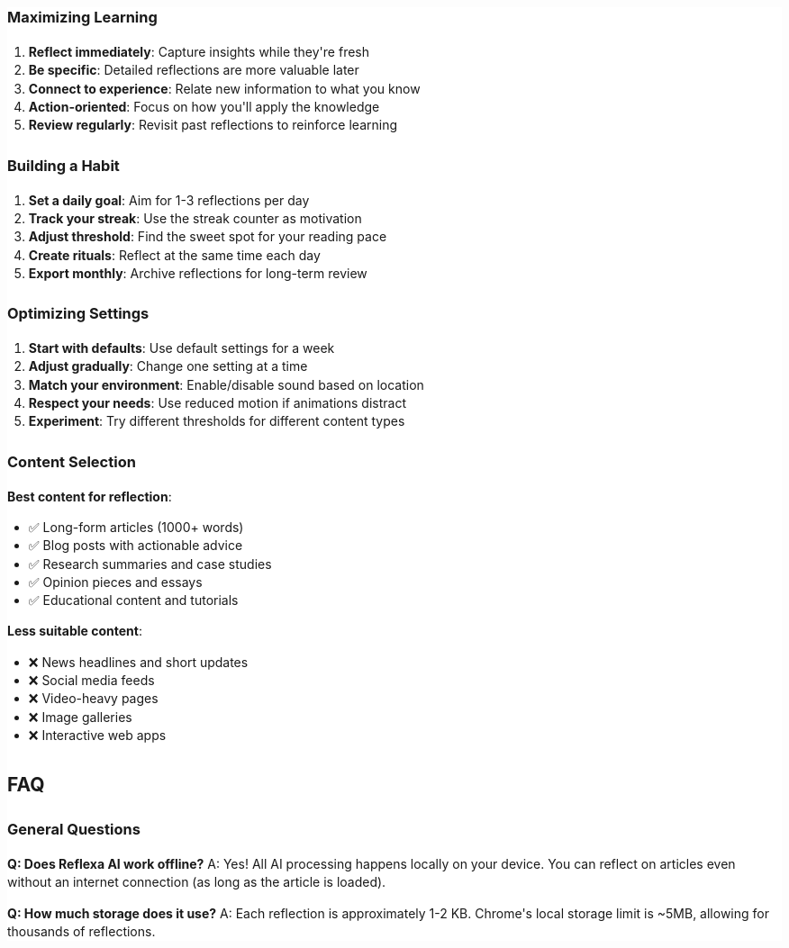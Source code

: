 ### Maximizing Learning

1. **Reflect immediately**: Capture insights while they're fresh
2. **Be specific**: Detailed reflections are more valuable later
3. **Connect to experience**: Relate new information to what you know
4. **Action-oriented**: Focus on how you'll apply the knowledge
5. **Review regularly**: Revisit past reflections to reinforce learning

### Building a Habit

1. **Set a daily goal**: Aim for 1-3 reflections per day
2. **Track your streak**: Use the streak counter as motivation
3. **Adjust threshold**: Find the sweet spot for your reading pace
4. **Create rituals**: Reflect at the same time each day
5. **Export monthly**: Archive reflections for long-term review

### Optimizing Settings

1. **Start with defaults**: Use default settings for a week
2. **Adjust gradually**: Change one setting at a time
3. **Match your environment**: Enable/disable sound based on location
4. **Respect your needs**: Use reduced motion if animations distract
5. **Experiment**: Try different thresholds for different content types

### Content Selection

**Best content for reflection**:

- ✅ Long-form articles (1000+ words)
- ✅ Blog posts with actionable advice
- ✅ Research summaries and case studies
- ✅ Opinion pieces and essays
- ✅ Educational content and tutorials

**Less suitable content**:

- ❌ News headlines and short updates
- ❌ Social media feeds
- ❌ Video-heavy pages
- ❌ Image galleries
- ❌ Interactive web apps

## FAQ

### General Questions

**Q: Does Reflexa AI work offline?**
A: Yes! All AI processing happens locally on your device. You can reflect on articles even without an internet connection (as long as the article is loaded).

**Q: How much storage does it use?**
A: Each reflection is approximately 1-2 KB. Chrome's local storage limit is ~5MB, allowing for thousands of reflections.
